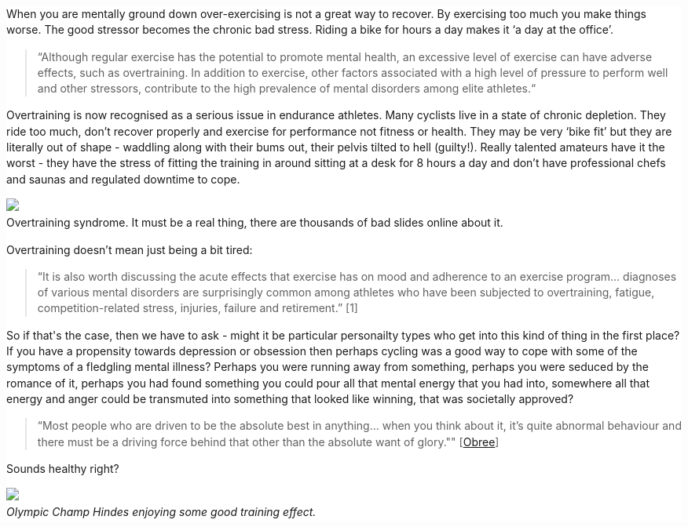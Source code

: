 When you are mentally ground down over-exercising is not a great way to recover. By exercising too much you make things worse. The good stressor becomes the chronic bad stress. Riding a bike for hours a day makes it ‘a day at the office’.

<blockquote class="normal">

“Although regular exercise has the potential to promote mental health, an excessive level of exercise can have adverse effects, such as overtraining. In addition to exercise, other factors associated with a high level of pressure to perform well and other stressors, contribute to the high prevalence of mental disorders among elite athletes.“

</blockquote>

Overtraining is now recognised as a serious issue in endurance athletes. Many cyclists live in a state of chronic depletion. They ride too much, don’t recover properly and exercise for performance not fitness or health. They may be very ‘bike fit’ but they are literally out of shape - waddling along with their bums out, their pelvis tilted to hell (guilty!). Really talented amateurs have it the worst - they have the stress of fitting the training in around sitting at a desk for 8 hours a day and don’t have professional chefs and saunas and regulated downtime to cope.

<div class="feature-image">
<img src="/assets/a3-ots.gif"><br />
<span class="caption">Overtraining syndrome. It must be a real thing, there are thousands of bad slides online about it.</span>
</div>


Overtraining doesn’t mean just being a bit tired:

<blockquote class="normal">

“It is also worth discussing the acute effects that exercise has on mood and adherence to an exercise program… diagnoses of various mental disorders are surprisingly common among athletes who have been subjected to overtraining, fatigue, competition-related stress, injuries, failure and retirement.” [1]
</blockquote>

So if that's the case, then we have to ask - might it be particular personailty types who get into this kind of thing in the first place? If you have a propensity towards depression or obsession then perhaps cycling was a good way to cope with some of the symptoms of a fledgling mental illness? Perhaps you were running away from something, perhaps you were seduced by the romance of it, perhaps you had found something you could pour all that mental energy that you had into, somewhere all that energy and anger could be transmuted into something that looked like winning, that was societally approved?

<blockquote>

“Most people who are driven to be the absolute best in anything… when you think about it, it’s quite abnormal behaviour and there must be a driving force behind that other than the absolute want of glory."" [<a href="http://www.cyclingweekly.co.uk/fitness/depression-in-sport-45337">Obree</a>]

</blockquote>

Sounds healthy right?

<div class="callout-left">
<img src="/assets/a3-hoy.jpg"><br />
<span class="caption"><i>Olympic Champ Hindes enjoying some good training effect.</i></span>
</div>
